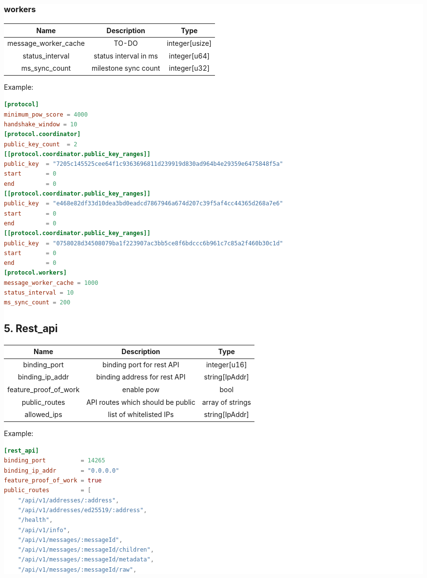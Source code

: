 ### workers

|         Name         |      Description      |      Type      |
| :------------------: | :-------------------: | :------------: |
| message_worker_cache |         TO-DO         | integer[usize] |
|   status_interval    | status interval in ms |  integer[u64]  |
|    ms_sync_count     | milestone sync count  |  integer[u32]  |

Example:

```toml
[protocol]
minimum_pow_score = 4000
handshake_window = 10
[protocol.coordinator]
public_key_count  = 2
[[protocol.coordinator.public_key_ranges]]
public_key  = "7205c145525cee64f1c9363696811d239919d830ad964b4e29359e6475848f5a"
start       = 0
end         = 0
[[protocol.coordinator.public_key_ranges]]
public_key  = "e468e82df33d10dea3bd0eadcd7867946a674d207c39f5af4cc44365d268a7e6"
start       = 0
end         = 0
[[protocol.coordinator.public_key_ranges]]
public_key  = "0758028d34508079ba1f223907ac3bb5ce8f6bdccc6b961c7c85a2f460b30c1d"
start       = 0
end         = 0
[protocol.workers]
message_worker_cache = 1000
status_interval = 10
ms_sync_count = 200
```

## 5. Rest_api

|         Name          |            Description            |       Type       |
| :-------------------: | :-------------------------------: | :--------------: |
|     binding_port      |     binding port for rest API     |   integer[u16]   |
|    binding_ip_addr    |   binding address for rest API    |  string[IpAddr]  |
| feature_proof_of_work |            enable pow             |       bool       |
|     public_routes     | API routes which should be public | array of strings |
|      allowed_ips      |      list of whitelisted IPs      |  string[IpAddr]  |

Example:

```toml
[rest_api]
binding_port          = 14265
binding_ip_addr       = "0.0.0.0"
feature_proof_of_work = true
public_routes         = [
    "/api/v1/addresses/:address",
    "/api/v1/addresses/ed25519/:address",
    "/health",
    "/api/v1/info",
    "/api/v1/messages/:messageId",
    "/api/v1/messages/:messageId/children",
    "/api/v1/messages/:messageId/metadata",
    "/api/v1/messages/:messageId/raw",
```